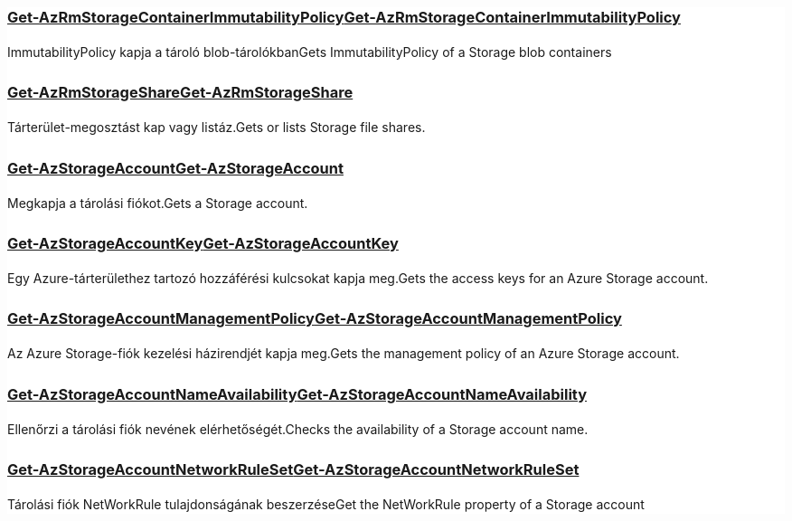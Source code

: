 ### [<span data-ttu-id="0cfb5-138">Get-AzRmStorageContainerImmutabilityPolicy</span><span class="sxs-lookup"><span data-stu-id="0cfb5-138">Get-AzRmStorageContainerImmutabilityPolicy</span></span>](Get-AzRmStorageContainerImmutabilityPolicy.md)
<span data-ttu-id="0cfb5-139">ImmutabilityPolicy kapja a tároló blob-tárolókban</span><span class="sxs-lookup"><span data-stu-id="0cfb5-139">Gets ImmutabilityPolicy of a Storage blob containers</span></span>

### [<span data-ttu-id="0cfb5-140">Get-AzRmStorageShare</span><span class="sxs-lookup"><span data-stu-id="0cfb5-140">Get-AzRmStorageShare</span></span>](Get-AzRmStorageShare.md)
<span data-ttu-id="0cfb5-141">Tárterület-megosztást kap vagy listáz.</span><span class="sxs-lookup"><span data-stu-id="0cfb5-141">Gets or lists Storage file shares.</span></span>

### [<span data-ttu-id="0cfb5-142">Get-AzStorageAccount</span><span class="sxs-lookup"><span data-stu-id="0cfb5-142">Get-AzStorageAccount</span></span>](Get-AzStorageAccount.md)
<span data-ttu-id="0cfb5-143">Megkapja a tárolási fiókot.</span><span class="sxs-lookup"><span data-stu-id="0cfb5-143">Gets a Storage account.</span></span>

### [<span data-ttu-id="0cfb5-144">Get-AzStorageAccountKey</span><span class="sxs-lookup"><span data-stu-id="0cfb5-144">Get-AzStorageAccountKey</span></span>](Get-AzStorageAccountKey.md)
<span data-ttu-id="0cfb5-145">Egy Azure-tárterülethez tartozó hozzáférési kulcsokat kapja meg.</span><span class="sxs-lookup"><span data-stu-id="0cfb5-145">Gets the access keys for an Azure Storage account.</span></span>

### [<span data-ttu-id="0cfb5-146">Get-AzStorageAccountManagementPolicy</span><span class="sxs-lookup"><span data-stu-id="0cfb5-146">Get-AzStorageAccountManagementPolicy</span></span>](Get-AzStorageAccountManagementPolicy.md)
<span data-ttu-id="0cfb5-147">Az Azure Storage-fiók kezelési házirendjét kapja meg.</span><span class="sxs-lookup"><span data-stu-id="0cfb5-147">Gets the management policy of an Azure Storage account.</span></span>

### [<span data-ttu-id="0cfb5-148">Get-AzStorageAccountNameAvailability</span><span class="sxs-lookup"><span data-stu-id="0cfb5-148">Get-AzStorageAccountNameAvailability</span></span>](Get-AzStorageAccountNameAvailability.md)
<span data-ttu-id="0cfb5-149">Ellenőrzi a tárolási fiók nevének elérhetőségét.</span><span class="sxs-lookup"><span data-stu-id="0cfb5-149">Checks the availability of a Storage account name.</span></span>

### [<span data-ttu-id="0cfb5-150">Get-AzStorageAccountNetworkRuleSet</span><span class="sxs-lookup"><span data-stu-id="0cfb5-150">Get-AzStorageAccountNetworkRuleSet</span></span>](Get-AzStorageAccountNetworkRuleSet.md)
<span data-ttu-id="0cfb5-151">Tárolási fiók NetWorkRule tulajdonságának beszerzése</span><span class="sxs-lookup"><span data-stu-id="0cfb5-151">Get the NetWorkRule property of a Storage account</span></span>

